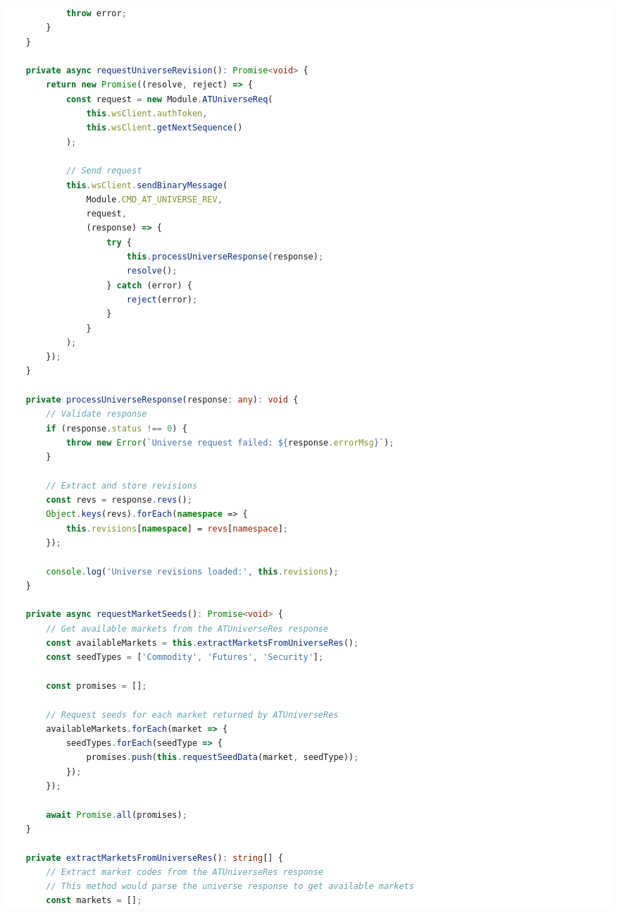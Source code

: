 ```typescript
            throw error;
        }
    }
    
    private async requestUniverseRevision(): Promise<void> {
        return new Promise((resolve, reject) => {
            const request = new Module.ATUniverseReq(
                this.wsClient.authToken,
                this.wsClient.getNextSequence()
            );
            
            // Send request
            this.wsClient.sendBinaryMessage(
                Module.CMD_AT_UNIVERSE_REV, 
                request,
                (response) => {
                    try {
                        this.processUniverseResponse(response);
                        resolve();
                    } catch (error) {
                        reject(error);
                    }
                }
            );
        });
    }
    
    private processUniverseResponse(response: any): void {
        // Validate response
        if (response.status !== 0) {
            throw new Error(`Universe request failed: ${response.errorMsg}`);
        }
        
        // Extract and store revisions
        const revs = response.revs();
        Object.keys(revs).forEach(namespace => {
            this.revisions[namespace] = revs[namespace];
        });
        
        console.log('Universe revisions loaded:', this.revisions);
    }
    
    private async requestMarketSeeds(): Promise<void> {
        // Get available markets from the ATUniverseRes response
        const availableMarkets = this.extractMarketsFromUniverseRes();
        const seedTypes = ['Commodity', 'Futures', 'Security'];
        
        const promises = [];
        
        // Request seeds for each market returned by ATUniverseRes
        availableMarkets.forEach(market => {
            seedTypes.forEach(seedType => {
                promises.push(this.requestSeedData(market, seedType));
            });
        });
        
        await Promise.all(promises);
    }
    
    private extractMarketsFromUniverseRes(): string[] {
        // Extract market codes from the ATUniverseRes response
        // This method would parse the universe response to get available markets
        const markets = [];
```